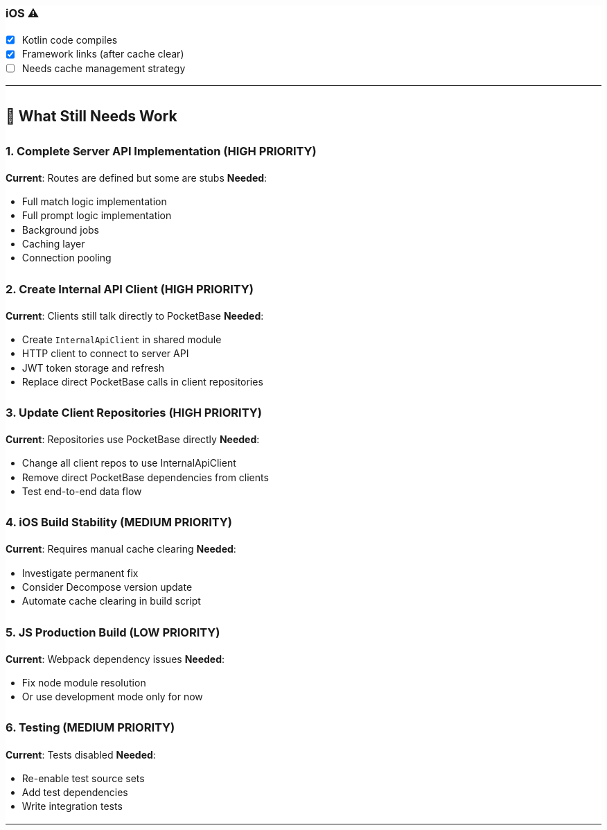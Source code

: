 ### iOS ⚠️
- [x] Kotlin code compiles
- [x] Framework links (after cache clear)
- [ ] Needs cache management strategy

---

## 🔧 What Still Needs Work

### 1. Complete Server API Implementation (HIGH PRIORITY)
**Current**: Routes are defined but some are stubs
**Needed**:
- Full match logic implementation
- Full prompt logic implementation  
- Background jobs
- Caching layer
- Connection pooling

### 2. Create Internal API Client (HIGH PRIORITY)
**Current**: Clients still talk directly to PocketBase
**Needed**:
- Create `InternalApiClient` in shared module
- HTTP client to connect to server API
- JWT token storage and refresh
- Replace direct PocketBase calls in client repositories

### 3. Update Client Repositories (HIGH PRIORITY)
**Current**: Repositories use PocketBase directly
**Needed**:
- Change all client repos to use InternalApiClient
- Remove direct PocketBase dependencies from clients
- Test end-to-end data flow

### 4. iOS Build Stability (MEDIUM PRIORITY)
**Current**: Requires manual cache clearing
**Needed**:
- Investigate permanent fix
- Consider Decompose version update
- Automate cache clearing in build script

### 5. JS Production Build (LOW PRIORITY)
**Current**: Webpack dependency issues
**Needed**:
- Fix node module resolution
- Or use development mode only for now

### 6. Testing (MEDIUM PRIORITY)
**Current**: Tests disabled
**Needed**:
- Re-enable test source sets
- Add test dependencies
- Write integration tests

---
